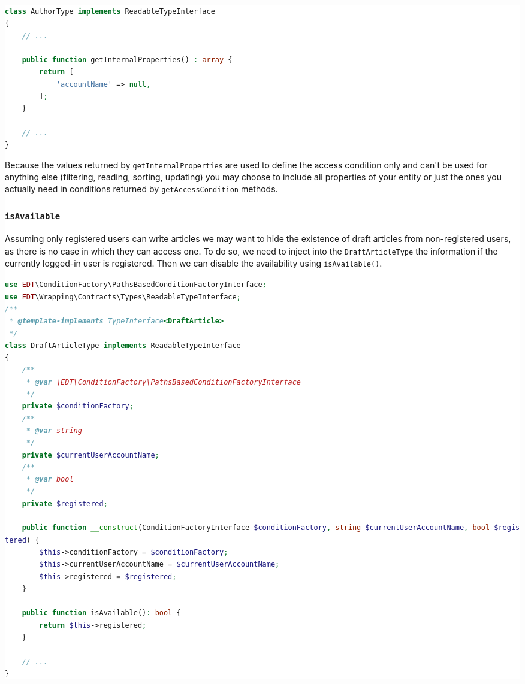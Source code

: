 ```php
class AuthorType implements ReadableTypeInterface
{
    // ...
    
    public function getInternalProperties() : array {
        return [
            'accountName' => null,
        ];
    }
    
    // ...
}
```

Because the values returned by `getInternalProperties` are used to define the
access condition only and can't be used for anything else (filtering, reading, sorting, updating)
you may choose to include all properties of your entity or just the ones you actually need in
conditions returned by `getAccessCondition` methods.

### `isAvailable`

Assuming only registered users can write articles we may want to hide the existence of draft articles from
non-registered users, as there is no case in which they can access one. To do so, we need to inject into the `DraftArticleType` the information if the currently logged-in
user is registered. Then we can disable the availability using `isAvailable()`.

```php
use EDT\ConditionFactory\PathsBasedConditionFactoryInterface;
use EDT\Wrapping\Contracts\Types\ReadableTypeInterface;
/**
 * @template-implements TypeInterface<DraftArticle>
 */
class DraftArticleType implements ReadableTypeInterface
{
    /**
     * @var \EDT\ConditionFactory\PathsBasedConditionFactoryInterface
     */
    private $conditionFactory;
    /**
     * @var string
     */
    private $currentUserAccountName;
    /**
     * @var bool
     */
    private $registered;

    public function __construct(ConditionFactoryInterface $conditionFactory, string $currentUserAccountName, bool $registered) {
        $this->conditionFactory = $conditionFactory;
        $this->currentUserAccountName = $currentUserAccountName;
        $this->registered = $registered;
    }

    public function isAvailable(): bool {
        return $this->registered;
    }

    // ...
}
```
